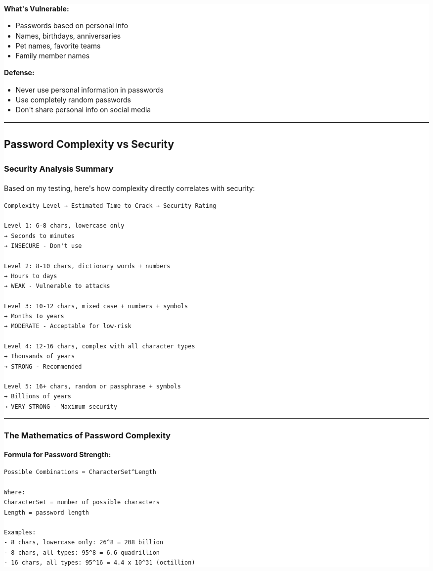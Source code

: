 **What's Vulnerable:**
- Passwords based on personal info
- Names, birthdays, anniversaries
- Pet names, favorite teams
- Family member names

**Defense:**
- Never use personal information in passwords
- Use completely random passwords
- Don't share personal info on social media

---

## Password Complexity vs Security

### Security Analysis Summary

Based on my testing, here's how complexity directly correlates with security:

```
Complexity Level → Estimated Time to Crack → Security Rating

Level 1: 6-8 chars, lowercase only
→ Seconds to minutes
→ INSECURE - Don't use

Level 2: 8-10 chars, dictionary words + numbers
→ Hours to days
→ WEAK - Vulnerable to attacks

Level 3: 10-12 chars, mixed case + numbers + symbols
→ Months to years
→ MODERATE - Acceptable for low-risk

Level 4: 12-16 chars, complex with all character types
→ Thousands of years
→ STRONG - Recommended

Level 5: 16+ chars, random or passphrase + symbols
→ Billions of years
→ VERY STRONG - Maximum security
```

---

### The Mathematics of Password Complexity

**Formula for Password Strength:**
```
Possible Combinations = CharacterSet^Length

Where:
CharacterSet = number of possible characters
Length = password length

Examples:
- 8 chars, lowercase only: 26^8 = 208 billion
- 8 chars, all types: 95^8 = 6.6 quadrillion
- 16 chars, all types: 95^16 = 4.4 x 10^31 (octillion)
```
